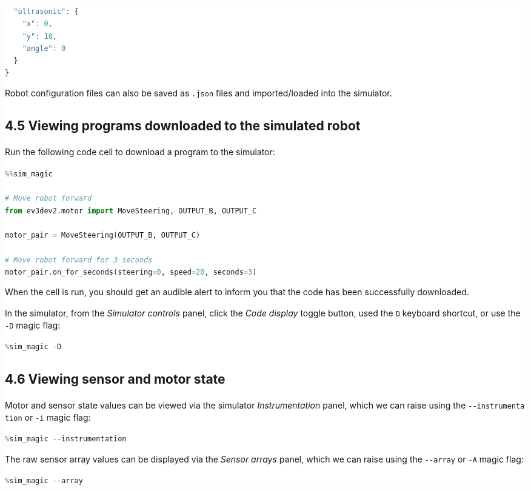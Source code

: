 ```javascript
  "ultrasonic": {
    "x": 0,
    "y": 10,
    "angle": 0
  }
}
```

Robot configuration files can also be saved as `.json` files and imported/loaded into the simulator.

## 4.5 Viewing programs downloaded to the simulated robot

Run the following code cell to download a program to the simulator:

```python
%%sim_magic

# Move robot forward
from ev3dev2.motor import MoveSteering, OUTPUT_B, OUTPUT_C

motor_pair = MoveSteering(OUTPUT_B, OUTPUT_C)

# Move robot forward for 3 seconds
motor_pair.on_for_seconds(steering=0, speed=20, seconds=3)
```

When the cell is run, you should get an audible alert to inform you that the code has been successfully downloaded.

In the simulator, from the *Simulator controls* panel, click the *Code display* toggle button, used the `D` keyboard shortcut, or use the `-D` magic flag:

```python
%sim_magic -D
```

## 4.6 Viewing sensor and motor state

Motor and sensor state values can be viewed via the simulator *Instrumentation* panel, which we can raise using the `--instrumentation` or `-i` magic flag:

```python
%sim_magic --instrumentation
```

The raw sensor array values can be displayed via the *Sensor arrays* panel, which we can raise using the `--array` or `-A` magic flag:

```python
%sim_magic --array
```
